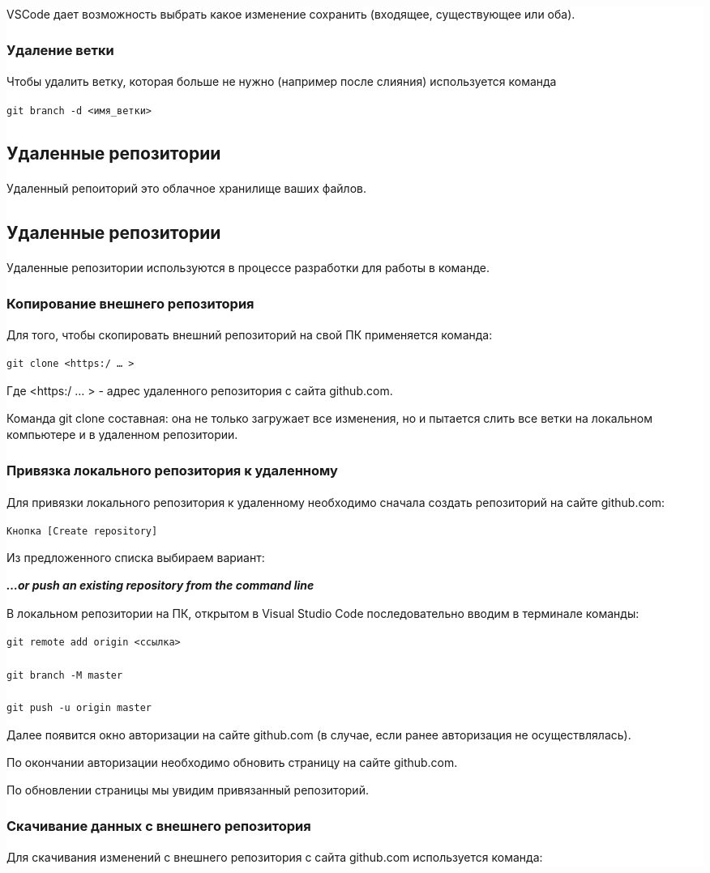 VSСode дает возможность выбрать какое изменение сохранить (входящее, существующее или оба).

### Удаление ветки

Чтобы удалить ветку, которая больше не нужно (например после слияния) используется команда

    git branch -d <имя_ветки>

## Удаленные репозитории

Удаленный репоиторий это облачное хранилище ваших файлов.

## Удаленные репозитории

Удаленные репозитории используются в процессе разработки для работы в команде.

### Копирование внешнего репозитория

Для того, чтобы скопировать внешний репозиторий на свой ПК применяется команда:

    git clone <https:/ … >

Где <https:/ … > - адрес удаленного репозитория с сайта github.com.

Команда git clone составная: она не только загружает все изменения, но и пытается слить все ветки на локальном компьютере и в удаленном репозитории.

### Привязка локального репозитория к удаленному

Для привязки локального репозитория к удаленному необходимо сначала создать репозиторий на сайте github.com:

	Кнопка [Create repository]

Из предложенного списка выбираем вариант:

_**…or push an existing repository from the command line**_

В локальном репозитории на ПК, открытом в Visual Studio Code последовательно вводим в терминале команды:

    git remote add origin <ссылка>

    git branch -M master

    git push -u origin master

Далее появится окно авторизации на сайте github.com (в случае, если ранее авторизация не осуществлялась).

По окончании авторизации необходимо обновить страницу на сайте github.com.

По обновлении страницы мы увидим привязанный репозиторий.

### Скачивание данных с внешнего репозитория

Для скачивания изменений с внешнего репозитория с сайта github.com используется команда:

